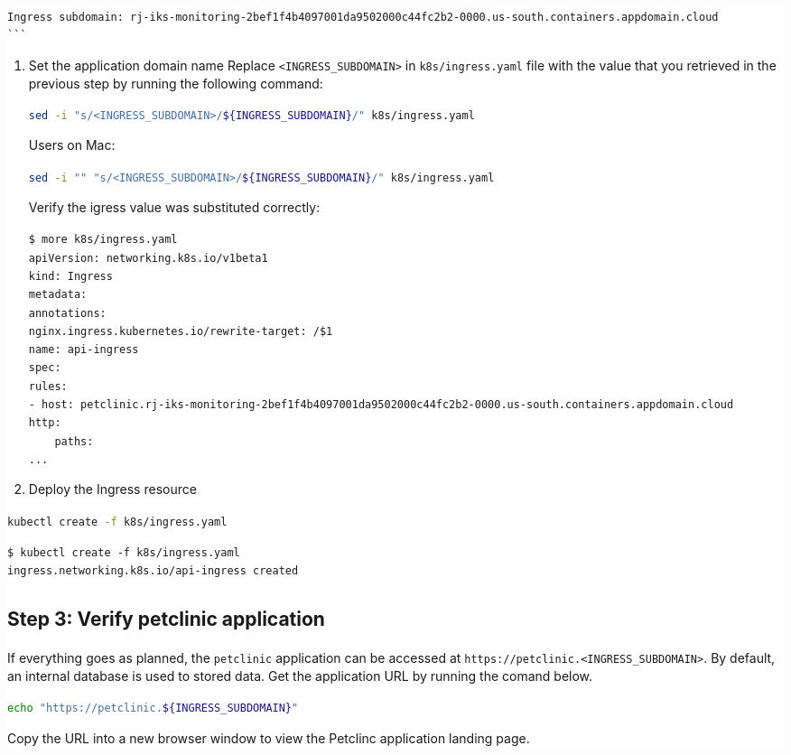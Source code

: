     Ingress subdomain: rj-iks-monitoring-2bef1f4b4097001da9502000c44fc2b2-0000.us-south.containers.appdomain.cloud
    ```

1. Set the application domain name
    Replace `<INGRESS_SUBDOMAIN>` in `k8s/ingress.yaml` file with the value that you retrieved in the previous step by running the following command:

    ```bash
    sed -i "s/<INGRESS_SUBDOMAIN>/${INGRESS_SUBDOMAIN}/" k8s/ingress.yaml
    ```
    Users on Mac:
    ```bash
    sed -i "" "s/<INGRESS_SUBDOMAIN>/${INGRESS_SUBDOMAIN}/" k8s/ingress.yaml
    ```
    Verify the igress value was substituted correctly:
    ```
    $ more k8s/ingress.yaml
    apiVersion: networking.k8s.io/v1beta1
    kind: Ingress
    metadata:
    annotations:
    nginx.ingress.kubernetes.io/rewrite-target: /$1
    name: api-ingress
    spec:
    rules:
    - host: petclinic.rj-iks-monitoring-2bef1f4b4097001da9502000c44fc2b2-0000.us-south.containers.appdomain.cloud
    http:
        paths:
    ...
    ```

1. Deploy the Ingress resource
  ```bash
  kubectl create -f k8s/ingress.yaml
  ```
  ```
  $ kubectl create -f k8s/ingress.yaml
  ingress.networking.k8s.io/api-ingress created
  ```

## Step 3: Verify petclinic application

If everything goes as planned, the `petclinic` application can be accessed at `https://petclinic.<INGRESS_SUBDOMAIN>`. By default, an internal database is used to stored data. Get the application URL by running the comand below. 
```bash
echo "https://petclinic.${INGRESS_SUBDOMAIN}"
```
Copy the URL into a new browser window to view the Petclinc application landing page.
